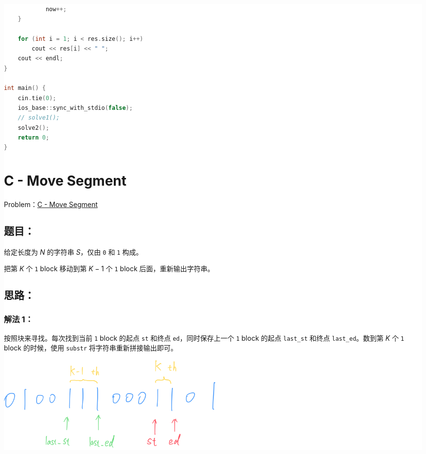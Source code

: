 ```c++
            now++;
    }

    for (int i = 1; i < res.size(); i++)
        cout << res[i] << " ";
    cout << endl;
}

int main() {
    cin.tie(0);
    ios_base::sync_with_stdio(false);
    // solve1();
    solve2();
    return 0;
}
```

# **C - Move Segment**

Problem：[C - Move Segment](https://atcoder.jp/contests/abc380/tasks/abc380_c)

## 题目：

给定长度为 $N$ 的字符串 $S$，仅由 `0` 和 `1` 构成。

把第 $K$ 个 `1` block 移动到第 $K-1$ 个 `1` block 后面，重新输出字符串。

## 思路：

### 解法 1：

按照块来寻找。每次找到当前 `1` block 的起点 `st` 和终点 `ed`，同时保存上一个 `1` block 的起点 `last_st` 和终点 `last_ed`。数到第 $K$ 个 `1` block 的时候，使用 `substr` 将字符串重新拼接输出即可。

<img src="./assets/image-20241211220621241.png" alt="image-20241211220621241" style="zoom:67%;" />
